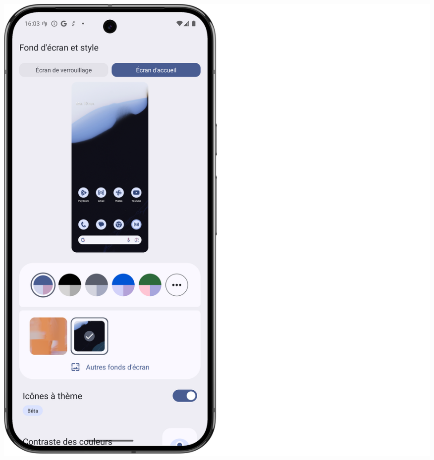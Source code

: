 <img src="./screenshot/Screenshot_20241119_160404.png" alt="Wallpaper blue setup" title="wallpaper blue set up" width="50%">